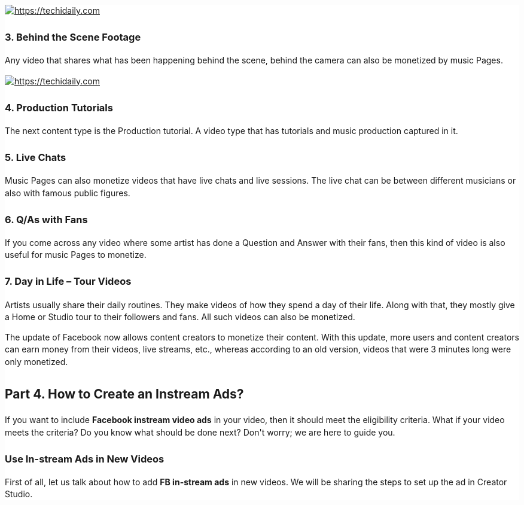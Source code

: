 
<a href="https://bluettius.sjv.io/c/5597632/2139116/17108" target="_top" id="2139116">
  <img src="//a.impactradius-go.com/display-ad/17108-2139116" border="0" alt="https://techidaily.com" width="250" height="90"/>
</a>
<img height="0" width="0" src="https://bluettius.sjv.io/i/5597632/2139116/17108" style="position:absolute;visibility:hidden;" border="0" />

### 3\. Behind the Scene Footage

Any video that shares what has been happening behind the scene, behind the camera can also be monetized by music Pages.


<a href="https://ephamedtechinc.pxf.io/c/5597632/2136618/26400" target="_top" id="2136618">
  <img src="//a.impactradius-go.com/display-ad/26400-2136618" border="0" alt="https://techidaily.com" width="728" height="90"/>
</a>
<img height="0" width="0" src="https://ephamedtechinc.pxf.io/i/5597632/2136618/26400" style="position:absolute;visibility:hidden;" border="0" />

### 4\. Production Tutorials

The next content type is the Production tutorial. A video type that has tutorials and music production captured in it.

### 5\. Live Chats

Music Pages can also monetize videos that have live chats and live sessions. The live chat can be between different musicians or also with famous public figures.

### 6\. Q/As with Fans

If you come across any video where some artist has done a Question and Answer with their fans, then this kind of video is also useful for music Pages to monetize.

### 7\. Day in Life – Tour Videos

Artists usually share their daily routines. They make videos of how they spend a day of their life. Along with that, they mostly give a Home or Studio tour to their followers and fans. All such videos can also be monetized.

The update of Facebook now allows content creators to monetize their content. With this update, more users and content creators can earn money from their videos, live streams, etc., whereas according to an old version, videos that were 3 minutes long were only monetized.

## Part 4\. How to Create an Instream Ads?

If you want to include **Facebook instream video ads** in your video, then it should meet the eligibility criteria. What if your video meets the criteria? Do you know what should be done next? Don't worry; we are here to guide you.

### Use In-stream Ads in New Videos

First of all, let us talk about how to add **FB in-stream ads** in new videos. We will be sharing the steps to set up the ad in Creator Studio.
